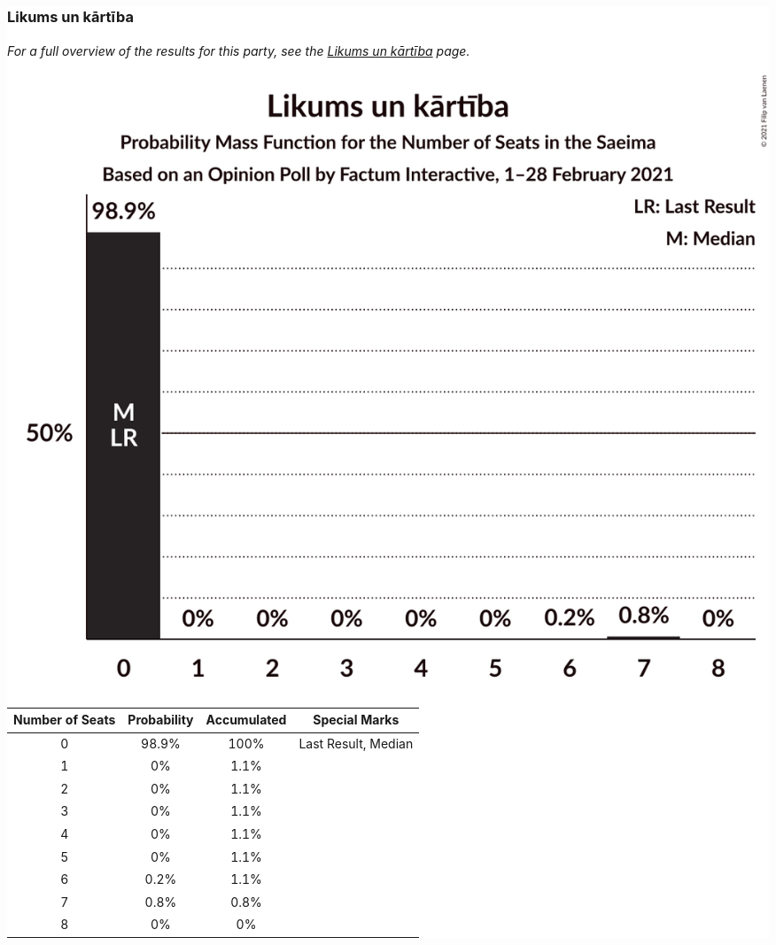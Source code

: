 ### Likums un kārtība

*For a full overview of the results for this party, see the [Likums un kārtība](party-likumsunkārtība.html) page.*

![Graph with seats probability mass function not yet produced](2021-02-28-FactumInteractive-seats-pmf-likumsunkārtība.png "Seats Probability Mass Function")

| Number of Seats | Probability | Accumulated | Special Marks |
|:---------------:|:-----------:|:-----------:|:-------------:|
| 0 | 98.9% | 100% | Last Result, Median |
| 1 | 0% | 1.1% |  |
| 2 | 0% | 1.1% |  |
| 3 | 0% | 1.1% |  |
| 4 | 0% | 1.1% |  |
| 5 | 0% | 1.1% |  |
| 6 | 0.2% | 1.1% |  |
| 7 | 0.8% | 0.8% |  |
| 8 | 0% | 0% |  |
